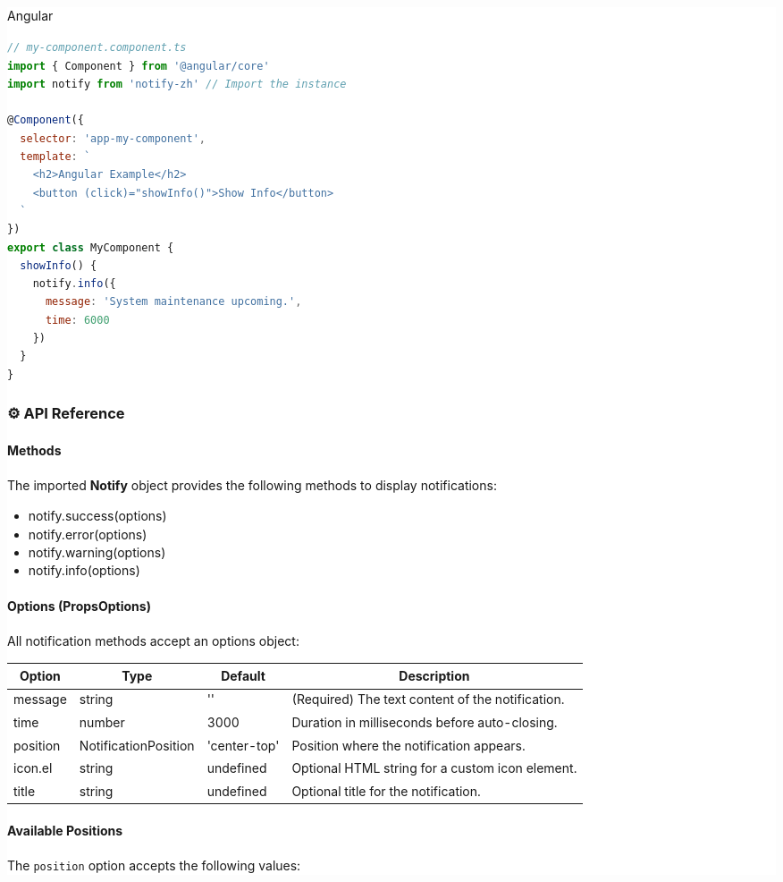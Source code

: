 Angular

```jsx
// my-component.component.ts
import { Component } from '@angular/core'
import notify from 'notify-zh' // Import the instance

@Component({
  selector: 'app-my-component',
  template: `
    <h2>Angular Example</h2>
    <button (click)="showInfo()">Show Info</button>
  `
})
export class MyComponent {
  showInfo() {
    notify.info({
      message: 'System maintenance upcoming.',
      time: 6000
    })
  }
}
```

### ⚙️ API Reference

#### Methods

The imported **Notify** object provides the following methods to display notifications:

- notify.success(options)
- notify.error(options)
- notify.warning(options)
- notify.info(options)

#### Options (PropsOptions)

All notification methods accept an options object:

| Option   | Type                 | Default   | Description                                      |
| -------- | -------------------- | --------- | ------------------------------------------------ |
| message  | string               | ''        | (Required) The text content of the notification. |
| time     | number               | 3000      | Duration in milliseconds before auto-closing.    |
| position | NotificationPosition | 'center-top' | Position where the notification appears.      |
| icon.el  | string               | undefined | Optional HTML string for a custom icon element.  |
| title    | string               | undefined | Optional title for the notification.             |

#### Available Positions

The `position` option accepts the following values:
